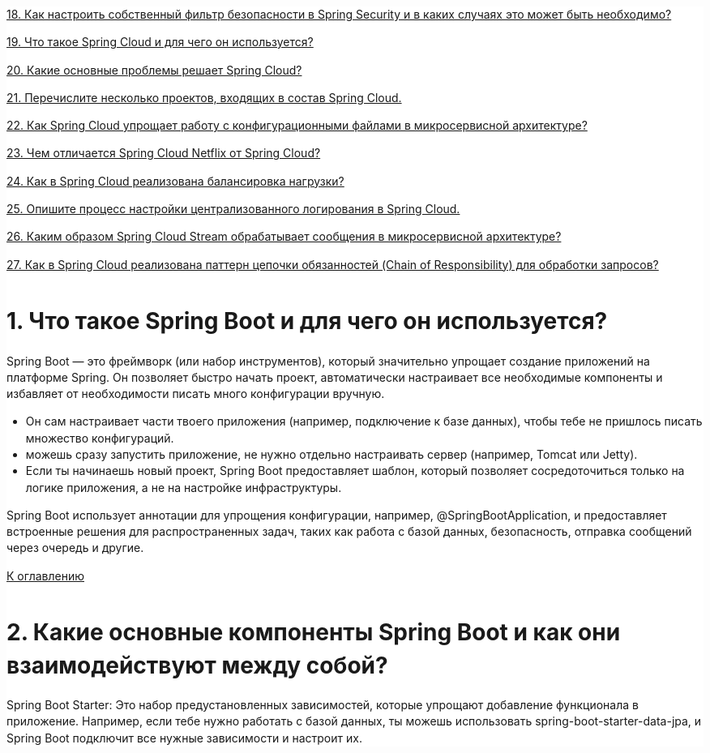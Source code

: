 [18. Как настроить собственный фильтр безопасности в Spring Security и в каких случаях это может быть необходимо?](#18-как-настроить-собственный-фильтр-безопасности-в-spring-security-и-в-каких-случаях-это-может-быть-необходимо)

[19. Что такое Spring Cloud и для чего он используется?
](#19-что-такое-spring-cloud-и-для-чего-он-используется)

[20. Какие основные проблемы решает Spring Cloud?
](#20-какие-основные-проблемы-решает-spring-cloud)

[21. Перечислите несколько проектов, входящих в состав Spring Cloud.](#21-перечислите-несколько-проектов-входящих-в-состав-spring-cloud)

[22. Как Spring Cloud упрощает работу с конфигурационными файлами в микросервисной архитектуре?
](#22-как-spring-cloud-упрощает-работу-с-конфигурационными-файлами-в-микросервисной-архитектуре)

[23. Чем отличается Spring Cloud Netflix от Spring Cloud?
](#23-чем-отличается-spring-cloud-netflix-от-spring-cloud)

[24. Как в Spring Cloud реализована балансировка нагрузки?](#24-как-в-spring-cloud-реализована-балансировка-нагрузки)

[25. Опишите процесс настройки централизованного логирования в Spring Cloud.
](#25-опишите-процесс-настройки-централизованного-логирования-в-spring-cloud)

[26. Каким образом Spring Cloud Stream обрабатывает сообщения в микросервисной архитектуре?
](#26-каким-образом-spring-cloud-stream-обрабатывает-сообщения-в-микросервисной-архитектуре)

[27. Как в Spring Cloud реализована паттерн цепочки обязанностей (Chain of Responsibility) для обработки запросов?](#27-как-в-spring-cloud-реализована-паттерн-цепочки-обязанностей-chain-of-responsibility-для-обработки-запросов)

# 1. Что такое Spring Boot и для чего он используется?

Spring Boot — это фреймворк (или набор инструментов), который значительно упрощает создание приложений на платформе Spring. Он позволяет быстро начать проект, автоматически настраивает все необходимые компоненты и избавляет от необходимости писать много конфигурации вручную.

- Он сам настраивает части твоего приложения (например, подключение к базе данных), чтобы тебе не пришлось писать множество конфигураций.
- можешь сразу запустить приложение, не нужно отдельно настраивать сервер (например, Tomcat или Jetty).
- Если ты начинаешь новый проект, Spring Boot предоставляет шаблон, который позволяет сосредоточиться только на логике приложения, а не на настройке инфраструктуры.

Spring Boot использует аннотации для упрощения конфигурации, например, @SpringBootApplication, и предоставляет встроенные решения для распространенных задач, таких как работа с базой данных, безопасность, отправка сообщений через очередь и другие.

[К оглавлению](#SpringBootSecurityCloud)

# 2. Какие основные компоненты Spring Boot и как они взаимодействуют между собой?

Spring Boot Starter:
Это набор предустановленных зависимостей, которые упрощают добавление функционала в приложение. Например, если тебе нужно работать с базой данных, ты можешь использовать spring-boot-starter-data-jpa, и Spring Boot подключит все нужные зависимости и настроит их.
